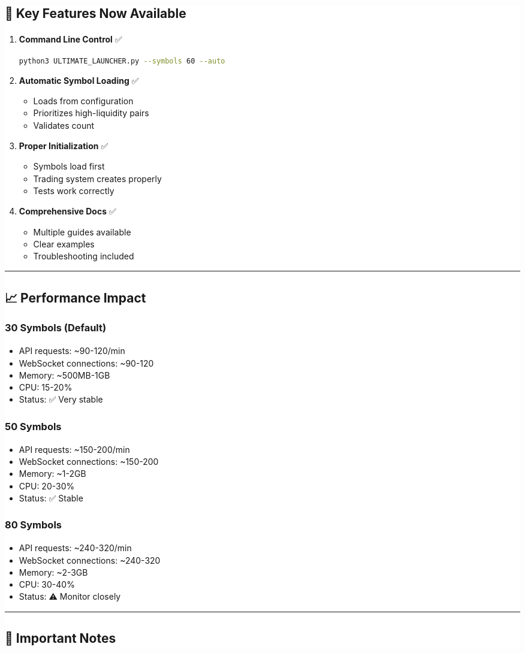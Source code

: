 
## 🎯 Key Features Now Available

1. **Command Line Control** ✅
   ```bash
   python3 ULTIMATE_LAUNCHER.py --symbols 60 --auto
   ```

2. **Automatic Symbol Loading** ✅
   - Loads from configuration
   - Prioritizes high-liquidity pairs
   - Validates count

3. **Proper Initialization** ✅
   - Symbols load first
   - Trading system creates properly
   - Tests work correctly

4. **Comprehensive Docs** ✅
   - Multiple guides available
   - Clear examples
   - Troubleshooting included

---

## 📈 Performance Impact

### 30 Symbols (Default)
- API requests: ~90-120/min
- WebSocket connections: ~90-120
- Memory: ~500MB-1GB
- CPU: 15-20%
- Status: ✅ Very stable

### 50 Symbols
- API requests: ~150-200/min
- WebSocket connections: ~150-200
- Memory: ~1-2GB
- CPU: 20-30%
- Status: ✅ Stable

### 80 Symbols
- API requests: ~240-320/min
- WebSocket connections: ~240-320
- Memory: ~2-3GB
- CPU: 30-40%
- Status: ⚠️ Monitor closely

---

## 🚨 Important Notes
